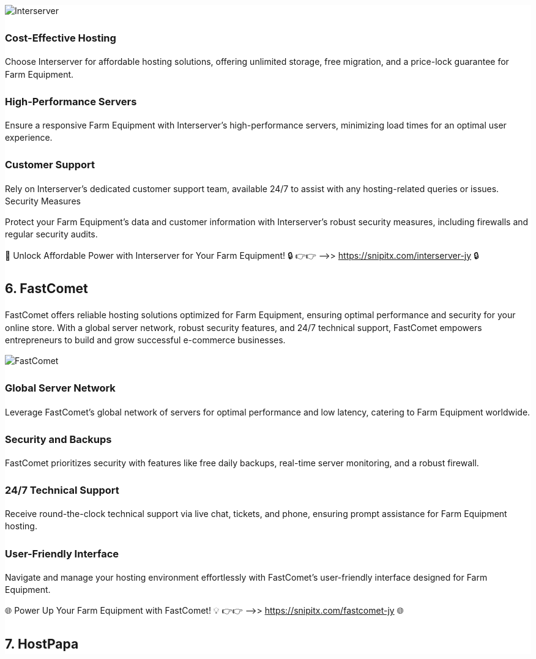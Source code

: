 ![Interserver](https://i.imgur.com/OM5dOEW.jpeg "Interserver Hosting")

### Cost-Effective Hosting
Choose Interserver for affordable hosting solutions, offering unlimited storage, free migration, and a price-lock guarantee for Farm Equipment.

### High-Performance Servers
Ensure a responsive Farm Equipment with Interserver’s high-performance servers, minimizing load times for an optimal user experience.

### Customer Support
Rely on Interserver’s dedicated customer support team, available 24/7 to assist with any hosting-related queries or issues.
Security Measures

Protect your Farm Equipment’s data and customer information with Interserver’s robust security measures, including firewalls and regular security audits.

💸 Unlock Affordable Power with Interserver for Your Farm Equipment! 🔒
👉👉 -->> https://snipitx.com/interserver-jy 🔒

## 6. FastComet

FastComet offers reliable hosting solutions optimized for Farm Equipment, ensuring optimal performance and security for your online store. With a global server network, robust security features, and 24/7 technical support, FastComet empowers entrepreneurs to build and grow successful e-commerce businesses.

![FastComet](https://i.imgur.com/7qgXuWp.png "FastComet Hosting")

### Global Server Network
Leverage FastComet’s global network of servers for optimal performance and low latency, catering to Farm Equipment worldwide.

### Security and Backups
FastComet prioritizes security with features like free daily backups, real-time server monitoring, and a robust firewall.

### 24/7 Technical Support
Receive round-the-clock technical support via live chat, tickets, and phone, ensuring prompt assistance for Farm Equipment hosting.

### User-Friendly Interface
Navigate and manage your hosting environment effortlessly with FastComet’s user-friendly interface designed for Farm Equipment.

🌐 Power Up Your Farm Equipment with FastComet! 💡
👉👉 -->> https://snipitx.com/fastcomet-jy 🌐

## 7. HostPapa
